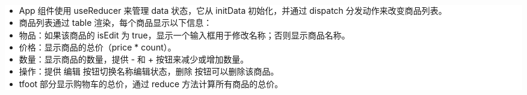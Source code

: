 - App 组件使用 useReducer 来管理 data 状态，它从 initData 初始化，并通过 dispatch 分发动作来改变商品列表。
- 商品列表通过 table 渲染，每个商品显示以下信息：
- 物品：如果该商品的 isEdit 为 true，显示一个输入框用于修改名称；否则显示商品名称。
- 价格：显示商品的总价（price * count）。
- 数量：显示商品的数量，提供 - 和 + 按钮来减少或增加数量。
- 操作：提供 编辑 按钮切换名称编辑状态，删除 按钮可以删除该商品。
- tfoot 部分显示购物车的总价，通过 reduce 方法计算所有商品的总价。
